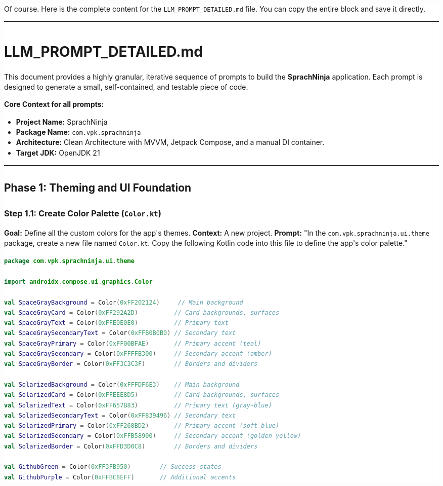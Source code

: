 Of course. Here is the complete content for the `LLM_PROMPT_DETAILED.md` file. You can copy the entire block and save it directly.

---

# LLM_PROMPT_DETAILED.md

This document provides a highly granular, iterative sequence of prompts to build the **SprachNinja** application. Each prompt is designed to generate a small, self-contained, and testable piece of code.

**Core Context for all prompts:**
*   **Project Name:** SprachNinja
*   **Package Name:** `com.vpk.sprachninja`
*   **Architecture:** Clean Architecture with MVVM, Jetpack Compose, and a manual DI container.
*   **Target JDK:** OpenJDK 21

---

## Phase 1: Theming and UI Foundation

### Step 1.1: Create Color Palette (`Color.kt`)
**Goal:** Define all the custom colors for the app's themes.
**Context:** A new project.
**Prompt:**
"In the `com.vpk.sprachninja.ui.theme` package, create a new file named `Color.kt`. Copy the following Kotlin code into this file to define the app's color palette."

```kotlin
package com.vpk.sprachninja.ui.theme

import androidx.compose.ui.graphics.Color

val SpaceGrayBackground = Color(0xFF202124)     // Main background
val SpaceGrayCard = Color(0xFF292A2D)          // Card backgrounds, surfaces
val SpaceGrayText = Color(0xFFE0E0E0)          // Primary text
val SpaceGraySecondaryText = Color(0xFFB0B0B0) // Secondary text
val SpaceGrayPrimary = Color(0xFF00BFAE)       // Primary accent (teal)
val SpaceGraySecondary = Color(0xFFFFB300)     // Secondary accent (amber)
val SpaceGrayBorder = Color(0xFF3C3C3F)        // Borders and dividers

val SolarizedBackground = Color(0xFFFDF6E3)    // Main background
val SolarizedCard = Color(0xFFEEE8D5)          // Card backgrounds, surfaces
val SolarizedText = Color(0xFF657B83)          // Primary text (gray-blue)
val SolarizedSecondaryText = Color(0xFF839496) // Secondary text
val SolarizedPrimary = Color(0xFF268BD2)       // Primary accent (soft blue)
val SolarizedSecondary = Color(0xFFB58900)     // Secondary accent (golden yellow)
val SolarizedBorder = Color(0xFFD3D0C8)        // Borders and dividers

val GithubGreen = Color(0xFF3FB950)        // Success states
val GithubPurple = Color(0xFFBC8EFF)       // Additional accents
```
